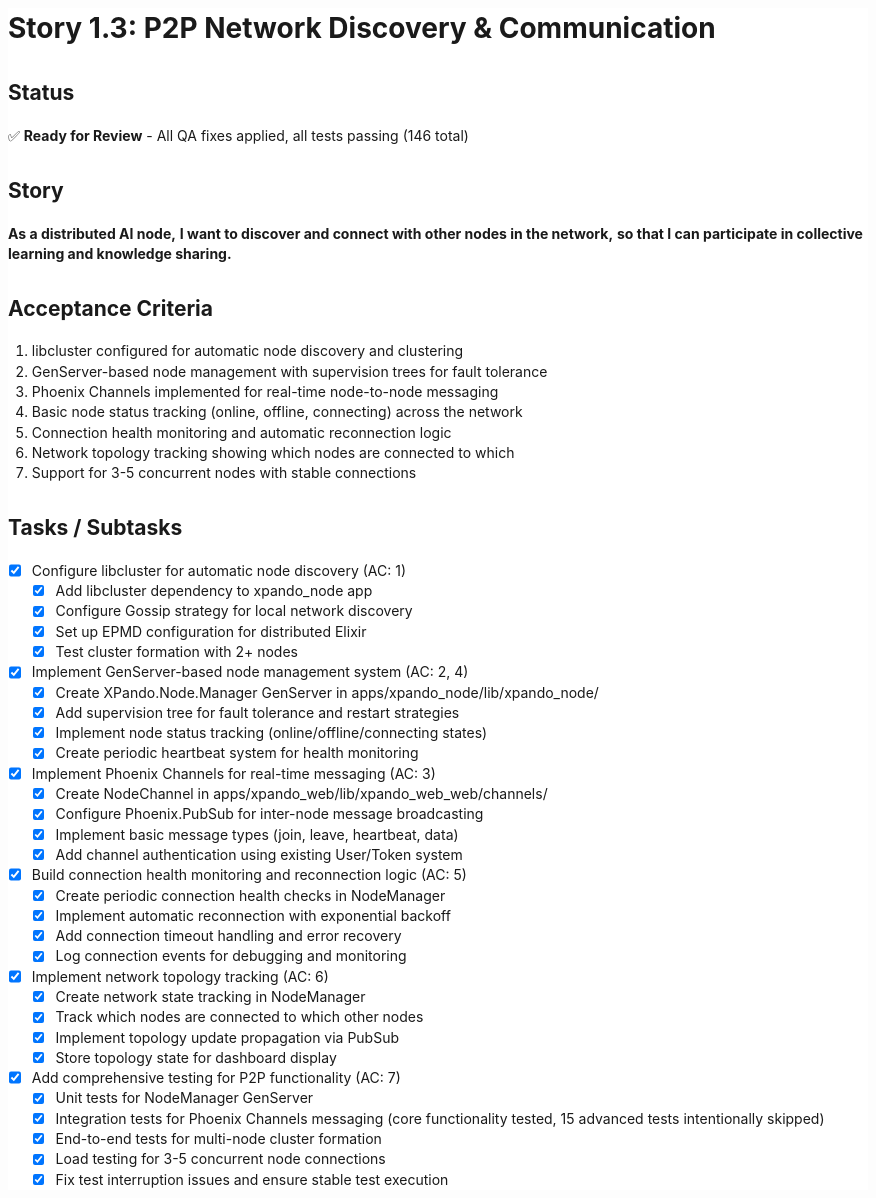 # Story 1.3: P2P Network Discovery & Communication

## Status
✅ **Ready for Review** - All QA fixes applied, all tests passing (146 total)

## Story
**As a distributed AI node,**
**I want to discover and connect with other nodes in the network,**
**so that I can participate in collective learning and knowledge sharing.**

## Acceptance Criteria
1. libcluster configured for automatic node discovery and clustering
2. GenServer-based node management with supervision trees for fault tolerance
3. Phoenix Channels implemented for real-time node-to-node messaging
4. Basic node status tracking (online, offline, connecting) across the network
5. Connection health monitoring and automatic reconnection logic
6. Network topology tracking showing which nodes are connected to which
7. Support for 3-5 concurrent nodes with stable connections

## Tasks / Subtasks
- [x] Configure libcluster for automatic node discovery (AC: 1)
  - [x] Add libcluster dependency to xpando_node app
  - [x] Configure Gossip strategy for local network discovery
  - [x] Set up EPMD configuration for distributed Elixir
  - [x] Test cluster formation with 2+ nodes
- [x] Implement GenServer-based node management system (AC: 2, 4)
  - [x] Create XPando.Node.Manager GenServer in apps/xpando_node/lib/xpando_node/
  - [x] Add supervision tree for fault tolerance and restart strategies
  - [x] Implement node status tracking (online/offline/connecting states)
  - [x] Create periodic heartbeat system for health monitoring
- [x] Implement Phoenix Channels for real-time messaging (AC: 3)
  - [x] Create NodeChannel in apps/xpando_web/lib/xpando_web_web/channels/
  - [x] Configure Phoenix.PubSub for inter-node message broadcasting
  - [x] Implement basic message types (join, leave, heartbeat, data)
  - [x] Add channel authentication using existing User/Token system
- [x] Build connection health monitoring and reconnection logic (AC: 5)
  - [x] Create periodic connection health checks in NodeManager
  - [x] Implement automatic reconnection with exponential backoff
  - [x] Add connection timeout handling and error recovery
  - [x] Log connection events for debugging and monitoring
- [x] Implement network topology tracking (AC: 6)
  - [x] Create network state tracking in NodeManager
  - [x] Track which nodes are connected to which other nodes
  - [x] Implement topology update propagation via PubSub
  - [x] Store topology state for dashboard display
- [x] Add comprehensive testing for P2P functionality (AC: 7)
  - [x] Unit tests for NodeManager GenServer
  - [x] Integration tests for Phoenix Channels messaging (core functionality tested, 15 advanced tests intentionally skipped)
  - [x] End-to-end tests for multi-node cluster formation
  - [x] Load testing for 3-5 concurrent node connections
  - [x] Fix test interruption issues and ensure stable test execution
